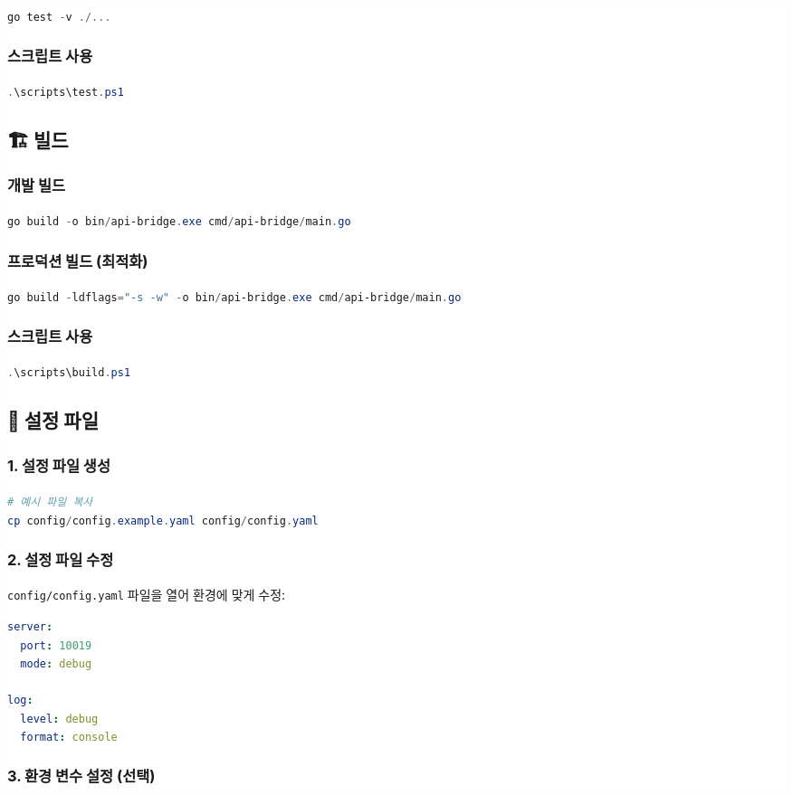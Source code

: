 ```powershell
go test -v ./...
```

### 스크립트 사용

```powershell
.\scripts\test.ps1
```

## 🏗️ 빌드

### 개발 빌드

```powershell
go build -o bin/api-bridge.exe cmd/api-bridge/main.go
```

### 프로덕션 빌드 (최적화)

```powershell
go build -ldflags="-s -w" -o bin/api-bridge.exe cmd/api-bridge/main.go
```

### 스크립트 사용

```powershell
.\scripts\build.ps1
```

## 📝 설정 파일

### 1. 설정 파일 생성

```powershell
# 예시 파일 복사
cp config/config.example.yaml config/config.yaml
```

### 2. 설정 파일 수정

`config/config.yaml` 파일을 열어 환경에 맞게 수정:

```yaml
server:
  port: 10019
  mode: debug

log:
  level: debug
  format: console
```

### 3. 환경 변수 설정 (선택)

